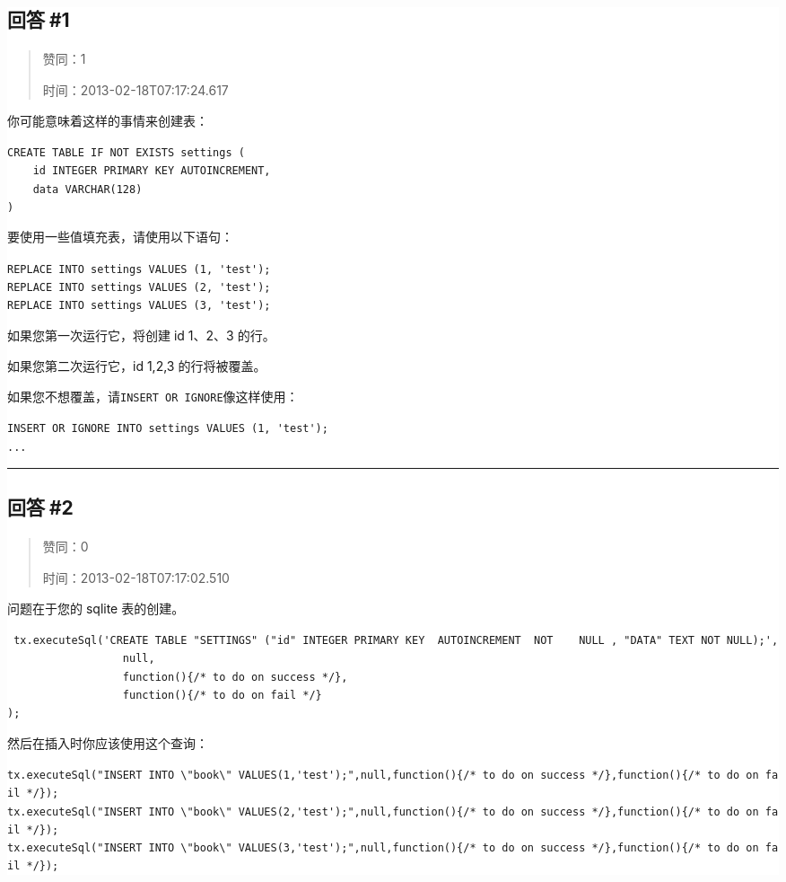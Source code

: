 ## 回答 #1

> 赞同：1
> 
> 时间：2013-02-18T07:17:24.617

你可能意味着这样的事情来创建表：

```
CREATE TABLE IF NOT EXISTS settings (
    id INTEGER PRIMARY KEY AUTOINCREMENT,
    data VARCHAR(128)
) 
```

要使用一些值填充表，请使用以下语句：

```
REPLACE INTO settings VALUES (1, 'test');
REPLACE INTO settings VALUES (2, 'test');
REPLACE INTO settings VALUES (3, 'test'); 
```

如果您第一次运行它，将创建 id 1、2、3 的行。

如果您第二次运行它，id 1,2,3 的行将被覆盖。

如果您不想覆盖，请`INSERT OR IGNORE`像这样使用：

```
INSERT OR IGNORE INTO settings VALUES (1, 'test');
... 
```

* * *

## 回答 #2

> 赞同：0
> 
> 时间：2013-02-18T07:17:02.510

问题在于您的 sqlite 表的创建。

```
 tx.executeSql('CREATE TABLE "SETTINGS" ("id" INTEGER PRIMARY KEY  AUTOINCREMENT  NOT    NULL , "DATA" TEXT NOT NULL);',
                  null,
                  function(){/* to do on success */},
                  function(){/* to do on fail */}
); 
```

然后在插入时你应该使用这个查询：

```
tx.executeSql("INSERT INTO \"book\" VALUES(1,'test');",null,function(){/* to do on success */},function(){/* to do on fail */});
tx.executeSql("INSERT INTO \"book\" VALUES(2,'test');",null,function(){/* to do on success */},function(){/* to do on fail */});
tx.executeSql("INSERT INTO \"book\" VALUES(3,'test');",null,function(){/* to do on success */},function(){/* to do on fail */}); 
```
